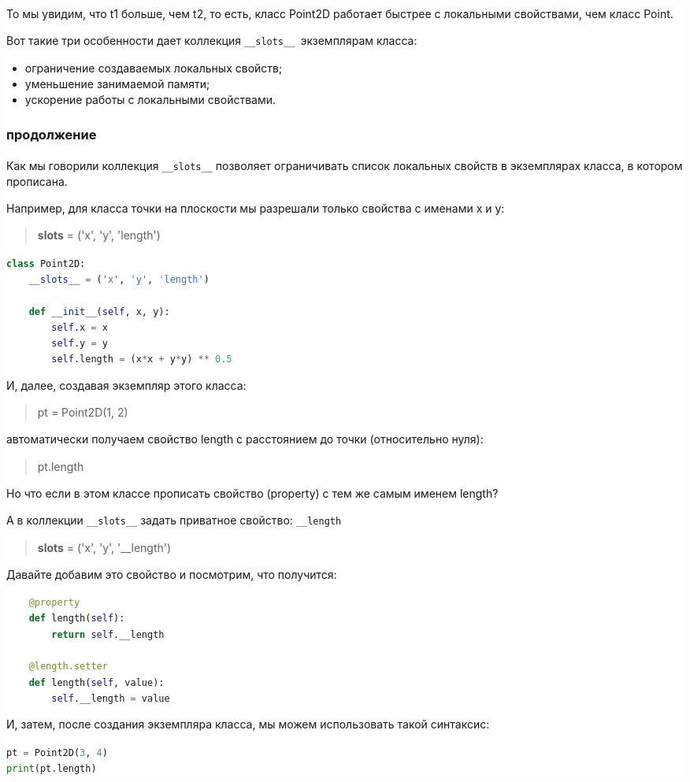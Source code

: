 То мы увидим, что t1 больше, чем t2, то есть, класс Point2D работает быстрее с локальными свойствами, чем класс Point.

Вот такие три особенности дает коллекция `__slots__ `экземплярам класса:

* ограничение создаваемых локальных свойств;
* уменьшение занимаемой памяти;
* ускорение работы с локальными свойствами.

### продолжение

Как мы говорили коллекция `__slots__` позволяет ограничивать список локальных свойств в экземплярах класса, в котором прописана. 

Например, для класса точки на плоскости мы разрешали только свойства с именами x и y:

> __slots__ = ('x', 'y', 'length')

```python
class Point2D:
    __slots__ = ('x', 'y', 'length')
 
    def __init__(self, x, y):
        self.x = x
        self.y = y
        self.length = (x*x + y*y) ** 0.5

```
И, далее, создавая экземпляр этого класса:

> pt = Point2D(1, 2)

автоматически получаем свойство length с расстоянием до точки (относительно нуля):

> pt.length

Но что если в этом классе прописать свойство (property) с тем же самым именем length? 

А в коллекции `__slots__` задать приватное свойство: `__length`

> __slots__ = ('x', 'y', '__length')

Давайте добавим это свойство и посмотрим, что получится:

```python
    @property
    def length(self):
        return self.__length

    @length.setter
    def length(self, value):
        self.__length = value

```


И, затем, после создания экземпляра класса, мы можем использовать такой синтаксис:

```python
pt = Point2D(3, 4)
print(pt.length)

```
